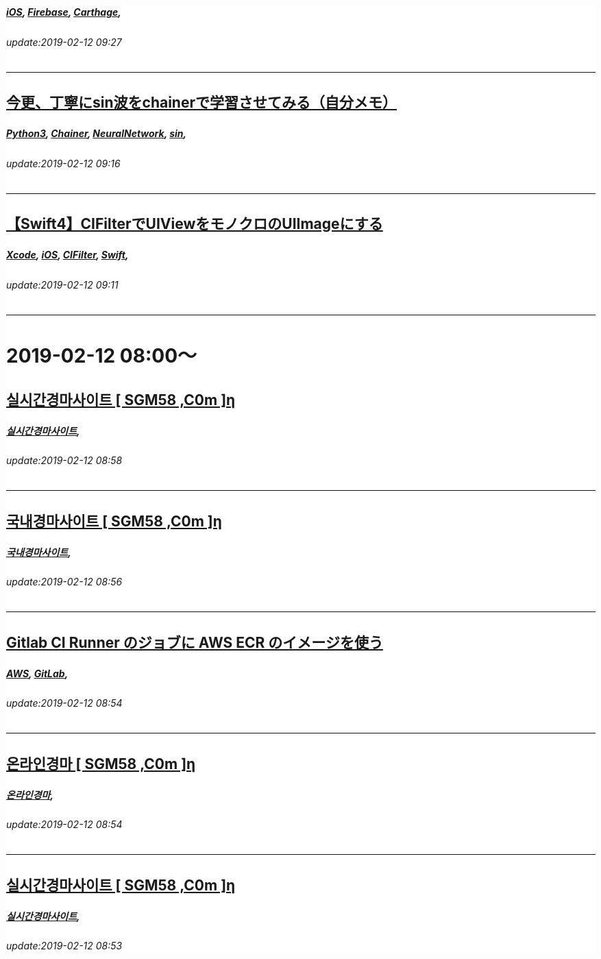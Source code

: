 ##### [iOS](https://qiita.com/tags/iOS), [Firebase](https://qiita.com/tags/Firebase), [Carthage](https://qiita.com/tags/Carthage), 
###### update:2019-02-12 09:27
---
## [今更、丁寧にsin波をchainerで学習させてみる（自分メモ）](https://qiita.com/kazu-ojisan/items/3f667663a10c8d111b23)
##### [Python3](https://qiita.com/tags/Python3), [Chainer](https://qiita.com/tags/Chainer), [NeuralNetwork](https://qiita.com/tags/NeuralNetwork), [sin](https://qiita.com/tags/sin), 
###### update:2019-02-12 09:16
---
## [【Swift4】CIFilterでUIViewをモノクロのUIImageにする](https://qiita.com/negi0205/items/687a920462d0ac3067f7)
##### [Xcode](https://qiita.com/tags/Xcode), [iOS](https://qiita.com/tags/iOS), [CIFilter](https://qiita.com/tags/CIFilter), [Swift](https://qiita.com/tags/Swift), 
###### update:2019-02-12 09:11
---




# 2019-02-12 08:00～
## [실시간경마사이트 [ SGM58 ,C0m ]η](https://qiita.com/kuerrth3/items/20c06299dae96086d98f)
##### [실시간경마사이트](https://qiita.com/tags/실시간경마사이트), 
###### update:2019-02-12 08:58
---
## [국내경마사이트 [ SGM58 ,C0m ]η](https://qiita.com/kuerrth2/items/12d90026923cc6728aa1)
##### [국내경마사이트](https://qiita.com/tags/국내경마사이트), 
###### update:2019-02-12 08:56
---
## [Gitlab CI Runner のジョブに AWS ECR のイメージを使う](https://qiita.com/ngyuki/items/719e877c52415e398148)
##### [AWS](https://qiita.com/tags/AWS), [GitLab](https://qiita.com/tags/GitLab), 
###### update:2019-02-12 08:54
---
## [온라인경마 [ SGM58 ,C0m ]η](https://qiita.com/kuerrth1/items/76a51c9d2524cbfb6529)
##### [온라인경마](https://qiita.com/tags/온라인경마), 
###### update:2019-02-12 08:54
---
## [실시간경마사이트 [ SGM58 ,C0m ]η](https://qiita.com/kuerrth44/items/316de156aa0aaf2d6747)
##### [실시간경마사이트](https://qiita.com/tags/실시간경마사이트), 
###### update:2019-02-12 08:53